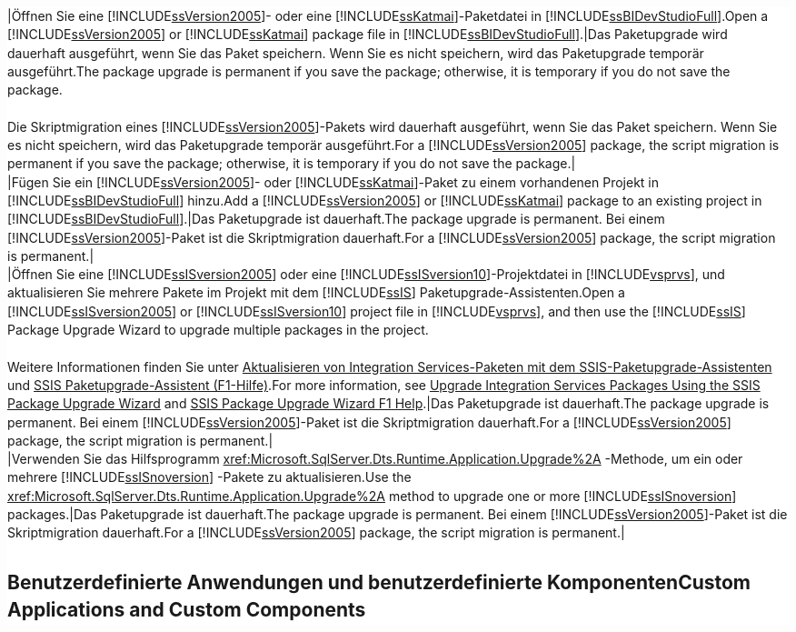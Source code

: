 |<span data-ttu-id="ee273-139">Öffnen Sie eine [!INCLUDE[ssVersion2005](../../includes/ssversion2005-md.md)]- oder eine [!INCLUDE[ssKatmai](../../includes/sskatmai-md.md)]-Paketdatei in [!INCLUDE[ssBIDevStudioFull](../../includes/ssbidevstudiofull-md.md)].</span><span class="sxs-lookup"><span data-stu-id="ee273-139">Open a [!INCLUDE[ssVersion2005](../../includes/ssversion2005-md.md)] or [!INCLUDE[ssKatmai](../../includes/sskatmai-md.md)] package file in [!INCLUDE[ssBIDevStudioFull](../../includes/ssbidevstudiofull-md.md)].</span></span>|<span data-ttu-id="ee273-140">Das Paketupgrade wird dauerhaft ausgeführt, wenn Sie das Paket speichern. Wenn Sie es nicht speichern, wird das Paketupgrade temporär ausgeführt.</span><span class="sxs-lookup"><span data-stu-id="ee273-140">The package upgrade is permanent if you save the package; otherwise, it is temporary if you do not save the package.</span></span><br /><br /> <span data-ttu-id="ee273-141">Die Skriptmigration eines [!INCLUDE[ssVersion2005](../../includes/ssversion2005-md.md)]-Pakets wird dauerhaft ausgeführt, wenn Sie das Paket speichern. Wenn Sie es nicht speichern, wird das Paketupgrade temporär ausgeführt.</span><span class="sxs-lookup"><span data-stu-id="ee273-141">For a [!INCLUDE[ssVersion2005](../../includes/ssversion2005-md.md)] package, the script migration is permanent if you save the package; otherwise, it is temporary if you do not save the package.</span></span>|  
|<span data-ttu-id="ee273-142">Fügen Sie ein [!INCLUDE[ssVersion2005](../../includes/ssversion2005-md.md)]- oder [!INCLUDE[ssKatmai](../../includes/sskatmai-md.md)]-Paket zu einem vorhandenen Projekt in [!INCLUDE[ssBIDevStudioFull](../../includes/ssbidevstudiofull-md.md)] hinzu.</span><span class="sxs-lookup"><span data-stu-id="ee273-142">Add a [!INCLUDE[ssVersion2005](../../includes/ssversion2005-md.md)] or [!INCLUDE[ssKatmai](../../includes/sskatmai-md.md)] package to an existing project in [!INCLUDE[ssBIDevStudioFull](../../includes/ssbidevstudiofull-md.md)].</span></span>|<span data-ttu-id="ee273-143">Das Paketupgrade ist dauerhaft.</span><span class="sxs-lookup"><span data-stu-id="ee273-143">The package upgrade is permanent.</span></span> <span data-ttu-id="ee273-144">Bei einem [!INCLUDE[ssVersion2005](../../includes/ssversion2005-md.md)]-Paket ist die Skriptmigration dauerhaft.</span><span class="sxs-lookup"><span data-stu-id="ee273-144">For a [!INCLUDE[ssVersion2005](../../includes/ssversion2005-md.md)] package, the script migration is permanent.</span></span>|  
|<span data-ttu-id="ee273-145">Öffnen Sie eine [!INCLUDE[ssISversion2005](../../includes/ssisversion2005-md.md)] oder eine [!INCLUDE[ssISversion10](../../includes/ssisversion10-md.md)]-Projektdatei in [!INCLUDE[vsprvs](../../includes/vsprvs-md.md)], und aktualisieren Sie mehrere Pakete im Projekt mit dem [!INCLUDE[ssIS](../../includes/ssis-md.md)] Paketupgrade-Assistenten.</span><span class="sxs-lookup"><span data-stu-id="ee273-145">Open a [!INCLUDE[ssISversion2005](../../includes/ssisversion2005-md.md)] or [!INCLUDE[ssISversion10](../../includes/ssisversion10-md.md)] project file in [!INCLUDE[vsprvs](../../includes/vsprvs-md.md)], and then use the [!INCLUDE[ssIS](../../includes/ssis-md.md)] Package Upgrade Wizard to upgrade multiple packages in the project.</span></span><br /><br /> <span data-ttu-id="ee273-146">Weitere Informationen finden Sie unter [Aktualisieren von Integration Services-Paketen mit dem SSIS-Paketupgrade-Assistenten](upgrade-integration-services-packages-using-the-ssis-package-upgrade-wizard.md) und [SSIS Paketupgrade-Assistent (F1-Hilfe)](../ssis-package-upgrade-wizard-f1-help.md).</span><span class="sxs-lookup"><span data-stu-id="ee273-146">For more information, see [Upgrade Integration Services Packages Using the SSIS Package Upgrade Wizard](upgrade-integration-services-packages-using-the-ssis-package-upgrade-wizard.md) and [SSIS Package Upgrade Wizard F1 Help](../ssis-package-upgrade-wizard-f1-help.md).</span></span>|<span data-ttu-id="ee273-147">Das Paketupgrade ist dauerhaft.</span><span class="sxs-lookup"><span data-stu-id="ee273-147">The package upgrade is permanent.</span></span> <span data-ttu-id="ee273-148">Bei einem [!INCLUDE[ssVersion2005](../../includes/ssversion2005-md.md)]-Paket ist die Skriptmigration dauerhaft.</span><span class="sxs-lookup"><span data-stu-id="ee273-148">For a [!INCLUDE[ssVersion2005](../../includes/ssversion2005-md.md)] package, the script migration is permanent.</span></span>|  
|<span data-ttu-id="ee273-149">Verwenden Sie das Hilfsprogramm <xref:Microsoft.SqlServer.Dts.Runtime.Application.Upgrade%2A> -Methode, um ein oder mehrere [!INCLUDE[ssISnoversion](../../includes/ssisnoversion-md.md)] -Pakete zu aktualisieren.</span><span class="sxs-lookup"><span data-stu-id="ee273-149">Use the <xref:Microsoft.SqlServer.Dts.Runtime.Application.Upgrade%2A> method to upgrade one or more [!INCLUDE[ssISnoversion](../../includes/ssisnoversion-md.md)] packages.</span></span>|<span data-ttu-id="ee273-150">Das Paketupgrade ist dauerhaft.</span><span class="sxs-lookup"><span data-stu-id="ee273-150">The package upgrade is permanent.</span></span> <span data-ttu-id="ee273-151">Bei einem [!INCLUDE[ssVersion2005](../../includes/ssversion2005-md.md)]-Paket ist die Skriptmigration dauerhaft.</span><span class="sxs-lookup"><span data-stu-id="ee273-151">For a [!INCLUDE[ssVersion2005](../../includes/ssversion2005-md.md)] package, the script migration is permanent.</span></span>|  
  
## <a name="custom-applications-and-custom-components"></a><span data-ttu-id="ee273-152">Benutzerdefinierte Anwendungen und benutzerdefinierte Komponenten</span><span class="sxs-lookup"><span data-stu-id="ee273-152">Custom Applications and Custom Components</span></span>  